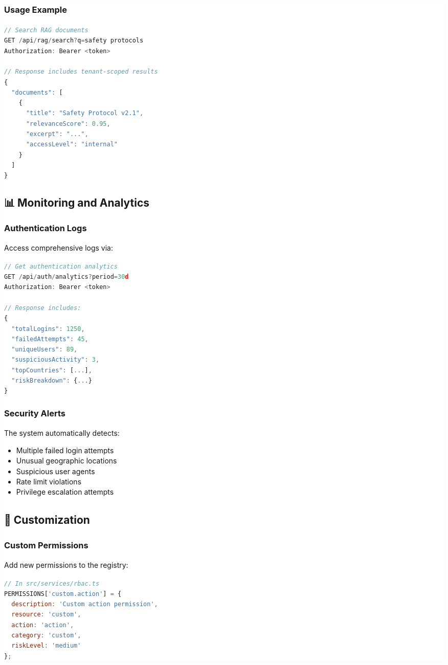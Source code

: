 ### Usage Example
```javascript
// Search RAG documents
GET /api/rag/search?q=safety protocols
Authorization: Bearer <token>

// Response includes tenant-scoped results
{
  "documents": [
    {
      "title": "Safety Protocol v2.1",
      "relevanceScore": 0.95,
      "excerpt": "...",
      "accessLevel": "internal"
    }
  ]
}
```

## 📊 Monitoring and Analytics

### Authentication Logs
Access comprehensive logs via:
```javascript
// Get authentication analytics
GET /api/auth/analytics?period=30d
Authorization: Bearer <token>

// Response includes:
{
  "totalLogins": 1250,
  "failedAttempts": 45,
  "uniqueUsers": 89,
  "suspiciousActivity": 3,
  "topCountries": [...],
  "riskBreakdown": {...}
}
```

### Security Alerts
The system automatically detects:
- Multiple failed login attempts
- Unusual geographic locations
- Suspicious user agents
- Rate limit violations
- Privilege escalation attempts

## 🔧 Customization

### Custom Permissions
Add new permissions to the registry:
```javascript
// In src/services/rbac.ts
PERMISSIONS['custom.action'] = {
  description: 'Custom action permission',
  resource: 'custom',
  action: 'action',
  category: 'custom',
  riskLevel: 'medium'
};
```

